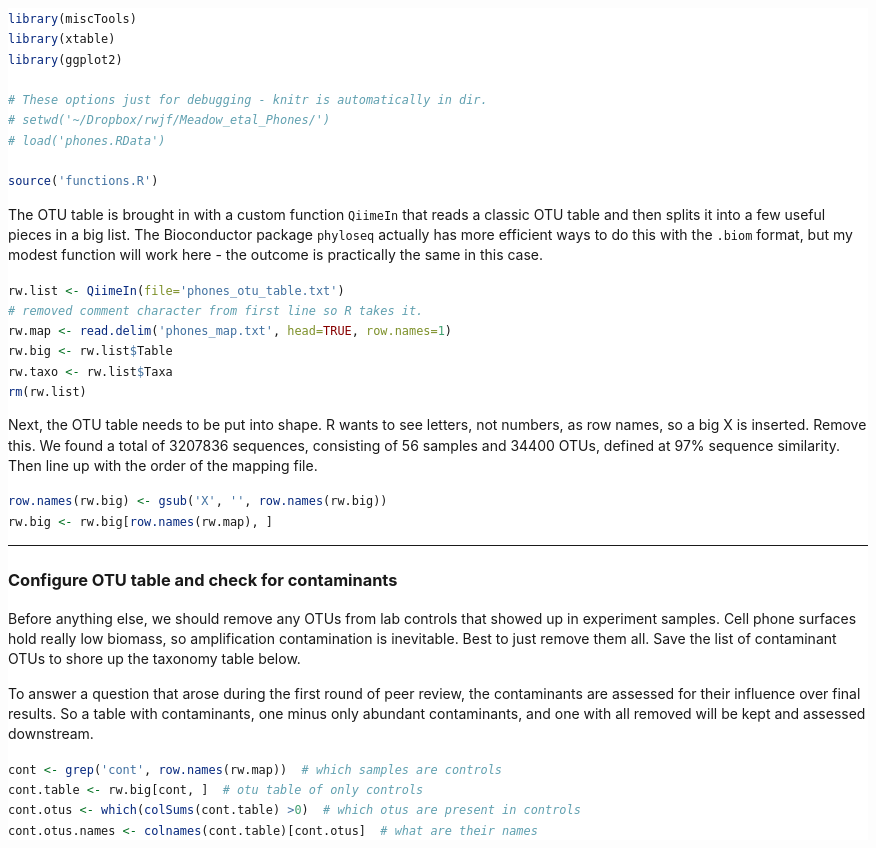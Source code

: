 ```r
library(miscTools)
library(xtable)
library(ggplot2)

# These options just for debugging - knitr is automatically in dir. 
# setwd('~/Dropbox/rwjf/Meadow_etal_Phones/')  
# load('phones.RData')

source('functions.R')
```


The OTU table is brought in with a custom function `QiimeIn` that reads a classic OTU table and then splits it into a few useful pieces in a big list. The Bioconductor package `phyloseq` actually has more efficient ways to do this with the `.biom` format, but my modest function will work here - the outcome is practically the same in this case. 


```r
rw.list <- QiimeIn(file='phones_otu_table.txt')
# removed comment character from first line so R takes it. 
rw.map <- read.delim('phones_map.txt', head=TRUE, row.names=1)  
rw.big <- rw.list$Table
rw.taxo <- rw.list$Taxa
rm(rw.list)
```


Next, the OTU table needs to be put into shape. R wants to see letters, not numbers, as row names, so a big X is inserted. Remove this. 
We found a total of 3207836 sequences, consisting of 56 samples and 34400 OTUs, defined at 97% sequence similarity. 
Then line up with the order of the mapping file. 


```r
row.names(rw.big) <- gsub('X', '', row.names(rw.big))
rw.big <- rw.big[row.names(rw.map), ]
```


-----------

### Configure OTU table and check for contaminants

Before anything else, we should remove any OTUs from lab controls that showed up in experiment samples. Cell phone surfaces hold really low biomass, so amplification contamination is inevitable. Best to just remove them all. Save the list of contaminant OTUs to shore up the taxonomy table below. 

To answer a question that arose during the first round of peer review, the contaminants are assessed for their influence over final results. So a table with contaminants, one minus only abundant contaminants, and one with all removed will be kept and assessed downstream. 


```r
cont <- grep('cont', row.names(rw.map))  # which samples are controls
cont.table <- rw.big[cont, ]  # otu table of only controls
cont.otus <- which(colSums(cont.table) >0)  # which otus are present in controls
cont.otus.names <- colnames(cont.table)[cont.otus]  # what are their names
```
